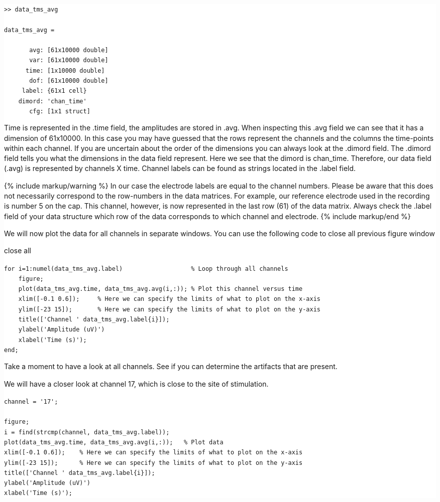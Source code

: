 	>> data_tms_avg

	data_tms_avg =

	       avg: [61x10000 double]
	       var: [61x10000 double]
	      time: [1x10000 double]
	       dof: [61x10000 double]
	     label: {61x1 cell}
	    dimord: 'chan_time'
	       cfg: [1x1 struct]

Time is represented in the .time field, the amplitudes are stored in .avg. When inspecting this .avg field we can see that it has a dimension of 61x10000. In this case you may have guessed that the rows represent the channels and the columns the time-points within each channel. If you are uncertain about the order of the dimensions you can always look at the .dimord field. The .dimord field tells you what the dimensions in the data field represent. Here we see that the  dimord is chan_time. Therefore, our data field (.avg) is represented by channels X time. Channel labels can be found as strings located in the .label field.

{% include markup/warning %}
In our case the electrode labels are equal to the channel numbers. Please be aware that this does not necessarily correspond to the row-numbers in the data matrices. For example, our reference electrode used in the recording is number 5 on the cap. This channel, however, is now represented in the last row (61) of the data matrix. Always check the .label field of your data structure which row of the data corresponds to which channel and electrode.
{% include markup/end %}

We will now plot the data for all channels in separate windows. You can use the following code to close all previous figure window

  close all

	for i=1:numel(data_tms_avg.label)                   % Loop through all channels
	    figure;
	    plot(data_tms_avg.time, data_tms_avg.avg(i,:)); % Plot this channel versus time
	    xlim([-0.1 0.6]);     % Here we can specify the limits of what to plot on the x-axis
	    ylim([-23 15]);       % Here we can specify the limits of what to plot on the y-axis
	    title(['Channel ' data_tms_avg.label{i}]);
	    ylabel('Amplitude (uV)')
	    xlabel('Time (s)');
	end;

Take a moment to have a look at all channels. See if you can determine the artifacts that are present.

We will have a closer look at channel 17, which is close to the site of stimulation.

	channel = '17';

	figure;
	i = find(strcmp(channel, data_tms_avg.label));
	plot(data_tms_avg.time, data_tms_avg.avg(i,:));   % Plot data
	xlim([-0.1 0.6]);    % Here we can specify the limits of what to plot on the x-axis
	ylim([-23 15]);      % Here we can specify the limits of what to plot on the y-axis
	title(['Channel ' data_tms_avg.label{i}]);
	ylabel('Amplitude (uV)')
	xlabel('Time (s)');
